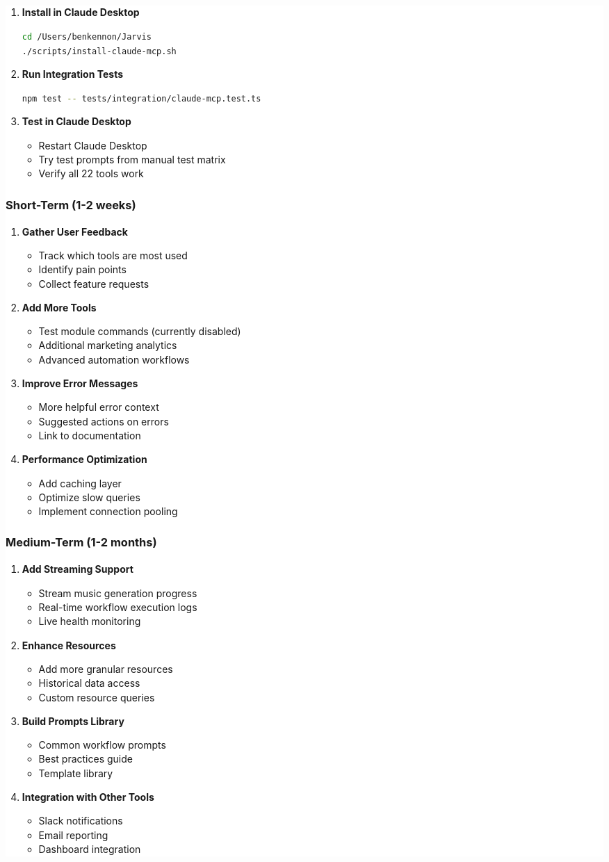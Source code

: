 1. **Install in Claude Desktop**
   ```bash
   cd /Users/benkennon/Jarvis
   ./scripts/install-claude-mcp.sh
   ```

2. **Run Integration Tests**
   ```bash
   npm test -- tests/integration/claude-mcp.test.ts
   ```

3. **Test in Claude Desktop**
   - Restart Claude Desktop
   - Try test prompts from manual test matrix
   - Verify all 22 tools work

### Short-Term (1-2 weeks)

1. **Gather User Feedback**
   - Track which tools are most used
   - Identify pain points
   - Collect feature requests

2. **Add More Tools**
   - Test module commands (currently disabled)
   - Additional marketing analytics
   - Advanced automation workflows

3. **Improve Error Messages**
   - More helpful error context
   - Suggested actions on errors
   - Link to documentation

4. **Performance Optimization**
   - Add caching layer
   - Optimize slow queries
   - Implement connection pooling

### Medium-Term (1-2 months)

1. **Add Streaming Support**
   - Stream music generation progress
   - Real-time workflow execution logs
   - Live health monitoring

2. **Enhance Resources**
   - Add more granular resources
   - Historical data access
   - Custom resource queries

3. **Build Prompts Library**
   - Common workflow prompts
   - Best practices guide
   - Template library

4. **Integration with Other Tools**
   - Slack notifications
   - Email reporting
   - Dashboard integration
